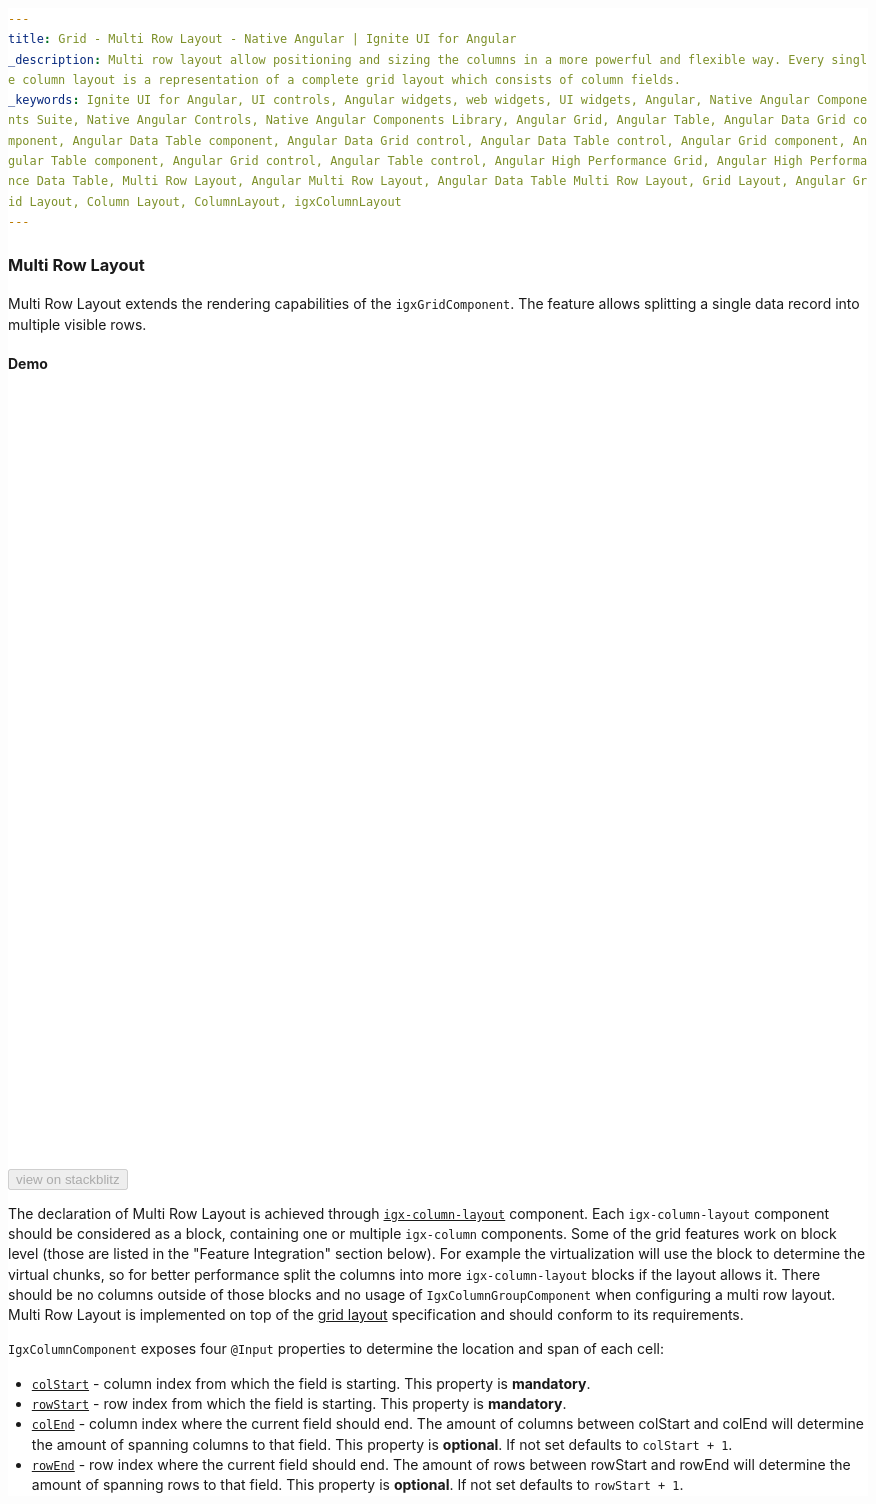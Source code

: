 ```yaml
---
title: Grid - Multi Row Layout - Native Angular | Ignite UI for Angular
_description: Multi row layout allow positioning and sizing the columns in a more powerful and flexible way. Every single column layout is a representation of a complete grid layout which consists of column fields.
_keywords: Ignite UI for Angular, UI controls, Angular widgets, web widgets, UI widgets, Angular, Native Angular Components Suite, Native Angular Controls, Native Angular Components Library, Angular Grid, Angular Table, Angular Data Grid component, Angular Data Table component, Angular Data Grid control, Angular Data Table control, Angular Grid component, Angular Table component, Angular Grid control, Angular Table control, Angular High Performance Grid, Angular High Performance Data Table, Multi Row Layout, Angular Multi Row Layout, Angular Data Table Multi Row Layout, Grid Layout, Angular Grid Layout, Column Layout, ColumnLayout, igxColumnLayout
---
```


### Multi Row Layout

Multi Row Layout extends the rendering capabilities of the `igxGridComponent`. The feature allows splitting a single data record into multiple visible rows.

#### Demo

<div class="sample-container loading" style="height:755px">
    <iframe id="grid-multi-row-layout-iframe" src='{environment:demosBaseUrl}/grid/grid-multi-row-layout' width="100%" height="100%" seamless frameBorder="0" onload="onSampleIframeContentLoaded(this);"></iframe>
</div>
<br/>
<div>
<button data-localize="stackblitz" disabled class="stackblitz-btn" data-iframe-id="grid-multi-row-layout-iframe" data-demos-base-url="{environment:demosBaseUrl}">view on stackblitz</button>
</div>

The declaration of Multi Row Layout is achieved through [`igx-column-layout`]({environment:angularApiUrl}/classes/igxcolumnlayoutcomponent.html) component. Each `igx-column-layout` component should be considered as a block, containing one or multiple `igx-column` components. Some of the grid features work on block level (those are listed in the "Feature Integration" section below). For example the virtualization will use the block to determine the virtual chunks, so for better performance split the columns into more `igx-column-layout` blocks if the layout allows it. There should be no columns outside of those blocks and no usage of `IgxColumnGroupComponent` when configuring a multi row layout. Multi Row Layout is implemented on top of the [grid layout](https://www.w3.org/TR/css-grid-1/) specification and should conform to its requirements.

`IgxColumnComponent` exposes four `@Input` properties to determine the location and span of each cell:
* [`colStart`]({environment:angularApiUrl}/classes/igxcolumncomponent.html#colstart) - column index from which the field is starting. This property is **mandatory**.
* [`rowStart`]({environment:angularApiUrl}/classes/igxcolumncomponent.html#rowstart) - row index from which the field is starting. This property is **mandatory**.
* [`colEnd`]({environment:angularApiUrl}/classes/igxcolumncomponent.html#colend) - column index where the current field should end. The amount of columns between colStart and colEnd will determine the amount of spanning columns to that field. This property is **optional**. If not set defaults to `colStart + 1`.
* [`rowEnd`]({environment:angularApiUrl}/classes/igxcolumncomponent.html#rowend) - row index where the current field should end. The amount of rows between rowStart and rowEnd will determine the amount of spanning rows to that field. This property is **optional**. If not set defaults to `rowStart + 1`.

